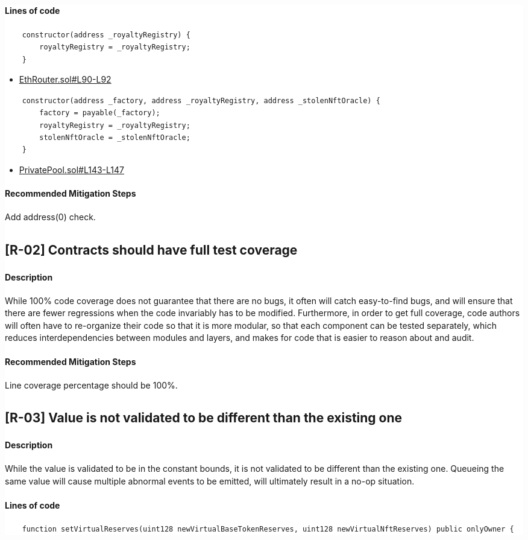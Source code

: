 #### Lines of code 

```solidity
    constructor(address _royaltyRegistry) {
        royaltyRegistry = _royaltyRegistry;
    }
```

- [EthRouter.sol#L90-L92](https://github.com/code-423n4/2023-04-caviar/blob/main/src/EthRouter.sol#L90-L92)

```solidity
    constructor(address _factory, address _royaltyRegistry, address _stolenNftOracle) {
        factory = payable(_factory);
        royaltyRegistry = _royaltyRegistry;
        stolenNftOracle = _stolenNftOracle;
    }
```

- [PrivatePool.sol#L143-L147](https://github.com/code-423n4/2023-04-caviar/blob/main/src/PrivatePool.sol#L143-L147)

#### Recommended Mitigation Steps

Add address(0) check.

## [R-02] Contracts should have full test coverage

#### Description

While 100% code coverage does not guarantee that there are no bugs, it often will catch easy-to-find bugs, and will ensure that there are fewer regressions when the code invariably has to be modified. Furthermore, in order to get full coverage, code authors will often have to re-organize their code so that it is more modular, so that each component can be tested separately, which reduces interdependencies between modules and layers, and makes for code that is easier to reason about and audit.

#### Recommended Mitigation Steps

Line coverage percentage should be 100%.

## [R-03] Value is not validated to be different than the existing one

#### Description

While the value is validated to be in the constant bounds, it is not validated to be different than the existing one. Queueing the same value will cause multiple abnormal events to be emitted, will ultimately result in a no-op situation.

#### Lines of code 

```solidity
    function setVirtualReserves(uint128 newVirtualBaseTokenReserves, uint128 newVirtualNftReserves) public onlyOwner {
```

